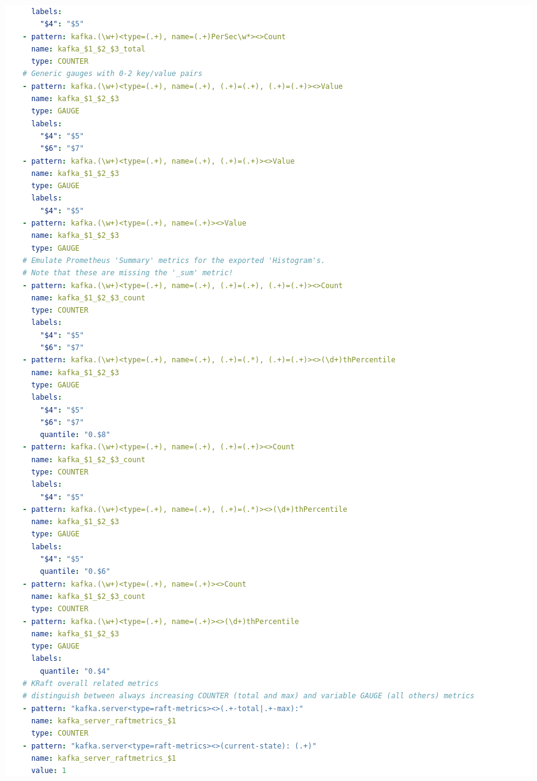 ```yaml
      labels:
        "$4": "$5"
    - pattern: kafka.(\w+)<type=(.+), name=(.+)PerSec\w*><>Count
      name: kafka_$1_$2_$3_total
      type: COUNTER
    # Generic gauges with 0-2 key/value pairs
    - pattern: kafka.(\w+)<type=(.+), name=(.+), (.+)=(.+), (.+)=(.+)><>Value
      name: kafka_$1_$2_$3
      type: GAUGE
      labels:
        "$4": "$5"
        "$6": "$7"
    - pattern: kafka.(\w+)<type=(.+), name=(.+), (.+)=(.+)><>Value
      name: kafka_$1_$2_$3
      type: GAUGE
      labels:
        "$4": "$5"
    - pattern: kafka.(\w+)<type=(.+), name=(.+)><>Value
      name: kafka_$1_$2_$3
      type: GAUGE
    # Emulate Prometheus 'Summary' metrics for the exported 'Histogram's.
    # Note that these are missing the '_sum' metric!
    - pattern: kafka.(\w+)<type=(.+), name=(.+), (.+)=(.+), (.+)=(.+)><>Count
      name: kafka_$1_$2_$3_count
      type: COUNTER
      labels:
        "$4": "$5"
        "$6": "$7"
    - pattern: kafka.(\w+)<type=(.+), name=(.+), (.+)=(.*), (.+)=(.+)><>(\d+)thPercentile
      name: kafka_$1_$2_$3
      type: GAUGE
      labels:
        "$4": "$5"
        "$6": "$7"
        quantile: "0.$8"
    - pattern: kafka.(\w+)<type=(.+), name=(.+), (.+)=(.+)><>Count
      name: kafka_$1_$2_$3_count
      type: COUNTER
      labels:
        "$4": "$5"
    - pattern: kafka.(\w+)<type=(.+), name=(.+), (.+)=(.*)><>(\d+)thPercentile
      name: kafka_$1_$2_$3
      type: GAUGE
      labels:
        "$4": "$5"
        quantile: "0.$6"
    - pattern: kafka.(\w+)<type=(.+), name=(.+)><>Count
      name: kafka_$1_$2_$3_count
      type: COUNTER
    - pattern: kafka.(\w+)<type=(.+), name=(.+)><>(\d+)thPercentile
      name: kafka_$1_$2_$3
      type: GAUGE
      labels:
        quantile: "0.$4"
    # KRaft overall related metrics
    # distinguish between always increasing COUNTER (total and max) and variable GAUGE (all others) metrics
    - pattern: "kafka.server<type=raft-metrics><>(.+-total|.+-max):"
      name: kafka_server_raftmetrics_$1
      type: COUNTER
    - pattern: "kafka.server<type=raft-metrics><>(current-state): (.+)"
      name: kafka_server_raftmetrics_$1
      value: 1
```